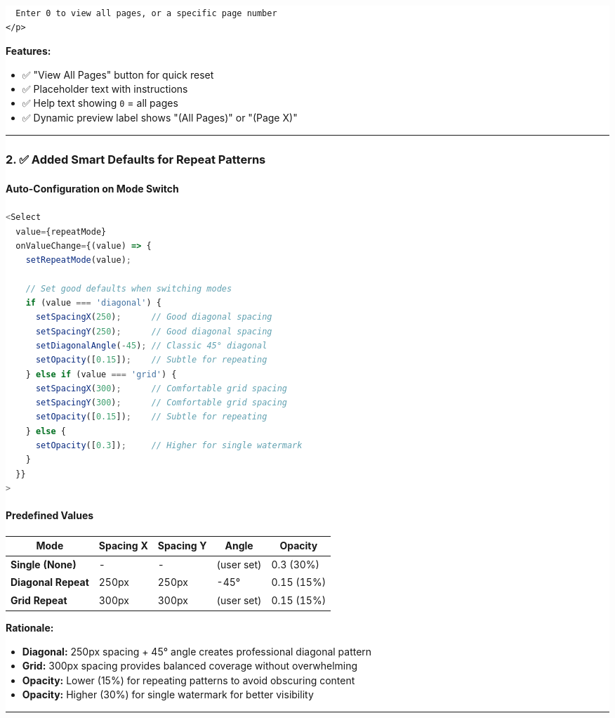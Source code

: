 ```tsx
  Enter 0 to view all pages, or a specific page number
</p>
```

**Features:**
- ✅ "View All Pages" button for quick reset
- ✅ Placeholder text with instructions
- ✅ Help text showing `0` = all pages
- ✅ Dynamic preview label shows "(All Pages)" or "(Page X)"

---

### 2. ✅ Added Smart Defaults for Repeat Patterns

#### Auto-Configuration on Mode Switch

```typescript
<Select 
  value={repeatMode} 
  onValueChange={(value) => {
    setRepeatMode(value);
    
    // Set good defaults when switching modes
    if (value === 'diagonal') {
      setSpacingX(250);      // Good diagonal spacing
      setSpacingY(250);      // Good diagonal spacing
      setDiagonalAngle(-45); // Classic 45° diagonal
      setOpacity([0.15]);    // Subtle for repeating
    } else if (value === 'grid') {
      setSpacingX(300);      // Comfortable grid spacing
      setSpacingY(300);      // Comfortable grid spacing
      setOpacity([0.15]);    // Subtle for repeating
    } else {
      setOpacity([0.3]);     // Higher for single watermark
    }
  }}
>
```

#### Predefined Values

| Mode | Spacing X | Spacing Y | Angle | Opacity |
|------|-----------|-----------|-------|---------|
| **Single (None)** | - | - | (user set) | 0.3 (30%) |
| **Diagonal Repeat** | 250px | 250px | -45° | 0.15 (15%) |
| **Grid Repeat** | 300px | 300px | (user set) | 0.15 (15%) |

**Rationale:**
- **Diagonal:** 250px spacing + 45° angle creates professional diagonal pattern
- **Grid:** 300px spacing provides balanced coverage without overwhelming
- **Opacity:** Lower (15%) for repeating patterns to avoid obscuring content
- **Opacity:** Higher (30%) for single watermark for better visibility

---
